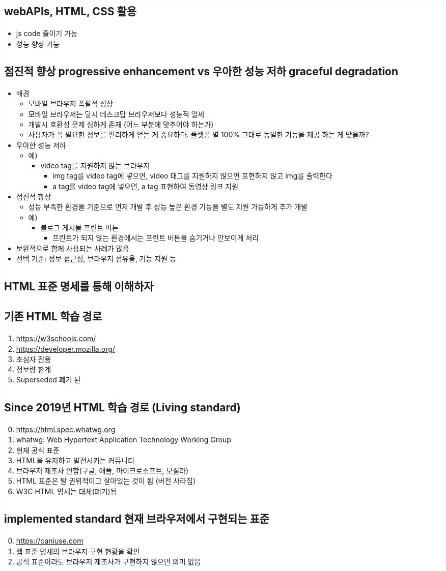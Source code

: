 ## webAPIs, HTML, CSS 활용
   - js code 줄이기 가능
   - 성능 향상 가능

## 점진적 향상 progressive enhancement vs 우아한 성능 저하 graceful degradation
 - 배경
   - 모바일 브라우저 폭팔적 성장
   - 모바일 브라우저는 당시 데스크탑 브라우저보다 성능적 열세
   - 개발시 호환성 문제 심하게 존재 (어느 부분에 맞추어야 하는가)
   - 사용자가 꼭 필요한 정보를 편리하게 얻는 게 중요하다. 플랫폼 별 100% 그대로 동일한 기능을 제공 하는 게 맞을까?
 - 우아한 성능 저하
   - 예)
     - video tag를 지원하지 않는 브라우저
       - img tag를 video tag에 넣으면, video 태그를 지원하지 않으면 표현하지 않고 img를 출력한다
       - a tag를 video tag에 넣으면, a tag 표현하여 동영상 링크 지원
 - 점진적 향상
   - 성능 부족한 환경을 기준으로 먼저 개발 후 성능 높은 환경 기능을 별도 지원 가능하게 추가 개발
   - 예)
     - 블로그 게시물 프린트 버튼
       -  프린트가 되지 않는 환경에서는 프린트 버튼을 숨기거나 안보이게 처리
 - 보완적으로 함께 사용되는 사례가 많음
 - 선택 기준: 정보 접근성, 브라우저 점유율, 기능 지원 등
 
## HTML 표준 명세를 통해 이해하자

## 기존 HTML 학습 경로
1. https://w3schools.com/
2. https://developer.mozilla.org/
3. 초심자 전용
4. 정보량 한계
5. Superseded 폐기 된

## Since 2019년 HTML 학습 경로 (Living standard)
0. https://html.spec.whatwg.org
1. whatwg: Web Hypertext Application Technology Working Group
2. 현재 공식 표준
3. HTML을 유지하고 발전시키는 커뮤니티
4. 브라우저 제조사 연합(구글, 애플, 마이크로소프트, 모질라)
5. HTML 표준은 탈 권위적이고 살아있는 것이 됨 (버전 사라짐)
6. W3C HTML 명세는 대체(폐기)됨
   

## implemented standard 현재 브라우저에서 구현되는 표준
0. https://caniuse.com
1. 웹 표준 명세의 브라우저 구현 현황을 확인
2. 공식 표준이라도 브라우저 제조사가 구현하지 않으면 의미 없음
